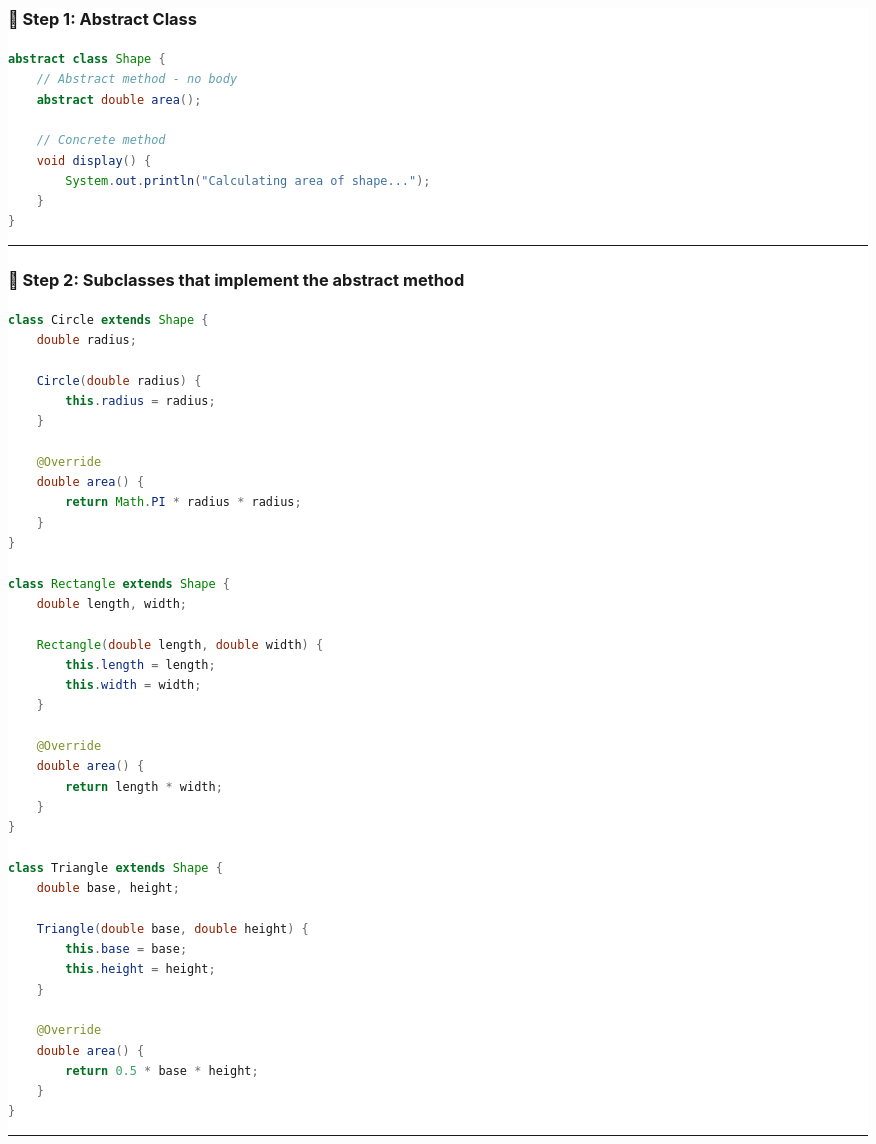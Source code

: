 
### 🧱 Step 1: Abstract Class

```java
abstract class Shape {
    // Abstract method - no body
    abstract double area();

    // Concrete method
    void display() {
        System.out.println("Calculating area of shape...");
    }
}
```

---

### 🔵 Step 2: Subclasses that implement the abstract method

```java
class Circle extends Shape {
    double radius;

    Circle(double radius) {
        this.radius = radius;
    }

    @Override
    double area() {
        return Math.PI * radius * radius;
    }
}

class Rectangle extends Shape {
    double length, width;

    Rectangle(double length, double width) {
        this.length = length;
        this.width = width;
    }

    @Override
    double area() {
        return length * width;
    }
}

class Triangle extends Shape {
    double base, height;

    Triangle(double base, double height) {
        this.base = base;
        this.height = height;
    }

    @Override
    double area() {
        return 0.5 * base * height;
    }
}
```

---